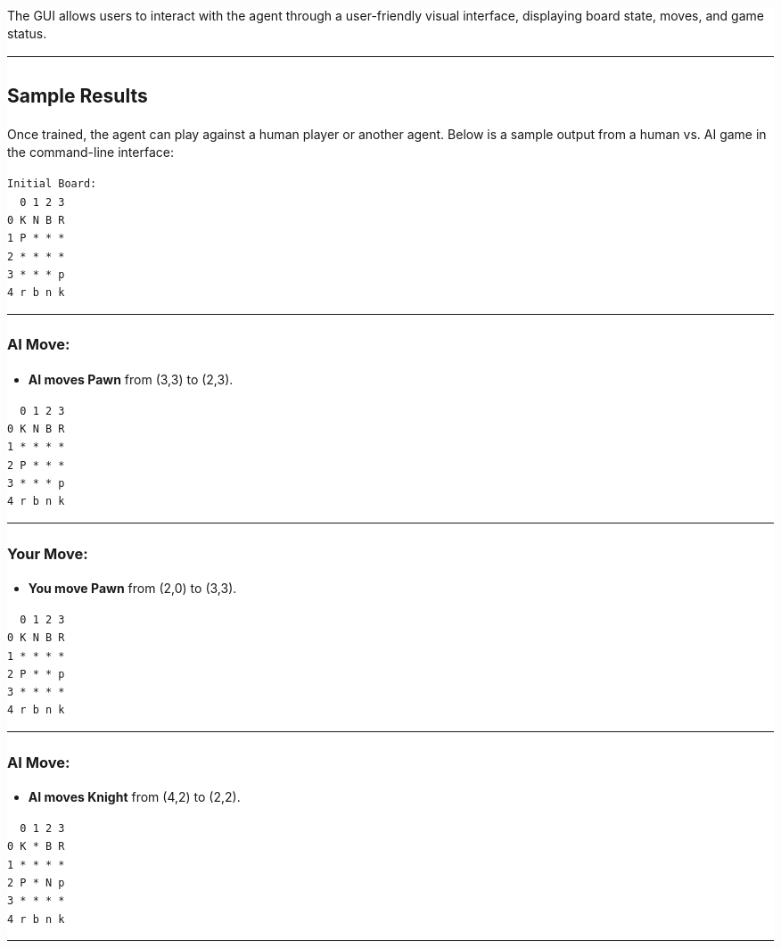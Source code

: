 The GUI allows users to interact with the agent through a user-friendly visual interface, displaying board state, moves, and game status.

---

## Sample Results

Once trained, the agent can play against a human player or another agent. Below is a sample output from a human vs. AI game in the command-line interface:

```
Initial Board:
  0 1 2 3
0 K N B R
1 P * * *
2 * * * *
3 * * * p
4 r b n k
```

---

### AI Move:
- **AI moves Pawn** from (3,3) to (2,3).

```
  0 1 2 3
0 K N B R
1 * * * *
2 P * * *
3 * * * p
4 r b n k
```

---

### Your Move:
- **You move Pawn** from (2,0) to (3,3).

```
  0 1 2 3
0 K N B R
1 * * * *
2 P * * p
3 * * * *
4 r b n k
```

---

### AI Move:
- **AI moves Knight** from (4,2) to (2,2).

```
  0 1 2 3
0 K * B R
1 * * * *
2 P * N p
3 * * * *
4 r b n k
```

---